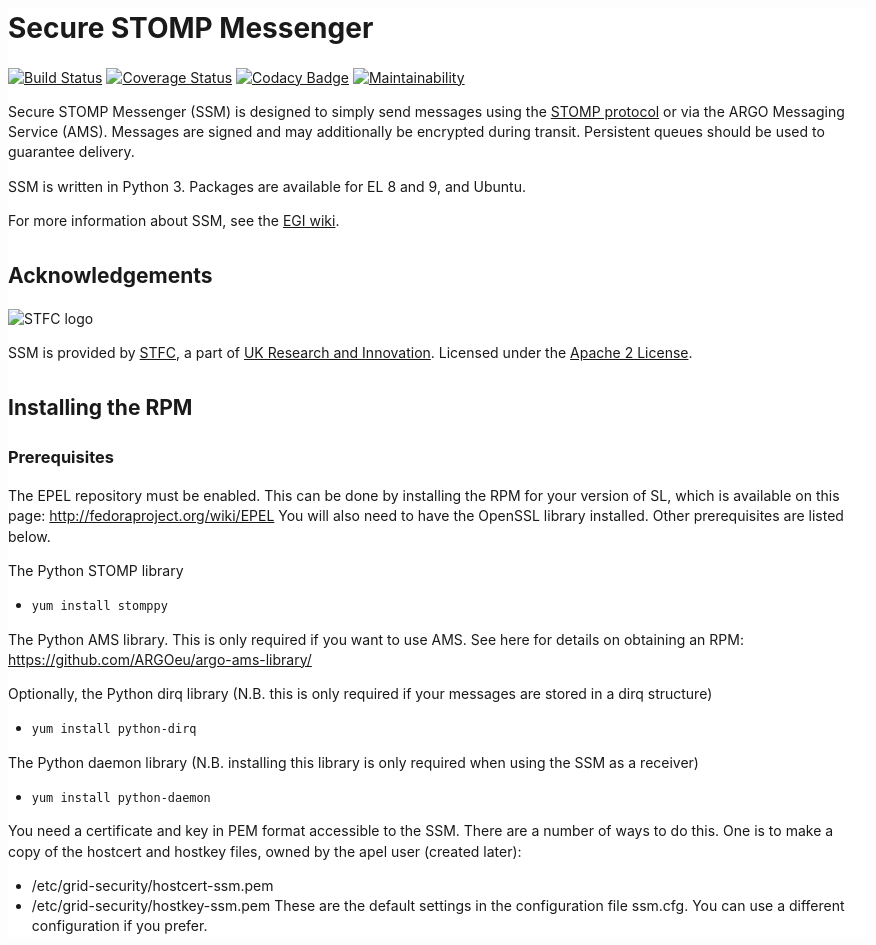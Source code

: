 # Secure STOMP Messenger

[![Build Status](https://travis-ci.org/apel/ssm.svg?branch=dev)](https://travis-ci.org/apel/ssm)
[![Coverage Status](https://coveralls.io/repos/github/apel/ssm/badge.svg?branch=dev)](https://coveralls.io/github/apel/ssm?branch=dev)
[![Codacy Badge](https://app.codacy.com/project/badge/Grade/9d2b1c88ab844f0081e5fafab49b269d)](https://www.codacy.com/gh/apel/ssm/dashboard)
[![Maintainability](https://api.codeclimate.com/v1/badges/34aa04f3583afce2ceb2/maintainability)](https://codeclimate.com/github/apel/ssm/maintainability)

Secure STOMP Messenger (SSM) is designed to simply send messages
using the [STOMP protocol](http://stomp.github.io/) or via the ARGO Messaging Service (AMS).
Messages are signed and may additionally be encrypted during transit.
Persistent queues should be used to guarantee delivery.

SSM is written in Python 3. Packages are available for EL 8 and 9, and Ubuntu.

For more information about SSM, see the [EGI wiki](https://wiki.egi.eu/wiki/APEL/SSM).

## Acknowledgements

<span>
  <img alt="STFC logo" src="https://github.com/GOCDB/gocdb/raw/a3df819/htdocs/images/logos/ukri_stfc.png" height="57" />
</span>

SSM is provided by [STFC](https://stfc.ukri.org/), a part of [UK Research and Innovation](https://www.ukri.org/). Licensed under the [Apache 2 License](http://www.apache.org/licenses/LICENSE-2.0).

## Installing the RPM

### Prerequisites

The EPEL repository must be enabled.  This can be done by installing
the RPM for your version of SL, which is available on this page:
http://fedoraproject.org/wiki/EPEL
You will also need to have the OpenSSL library installed. Other prerequisites are listed below.

The Python STOMP library
* `yum install stomppy`

The Python AMS library. This is only required if you want to use AMS. See here for details on obtaining an RPM: https://github.com/ARGOeu/argo-ams-library/

Optionally, the Python dirq library (N.B. this is only required if your messages
are stored in a dirq structure)
* `yum install python-dirq`

The Python daemon library (N.B. installing this library is only required when
using the SSM as a receiver)
* `yum install python-daemon`

You need a certificate and key in PEM format accessible to the SSM.
There are a number of ways to do this.  One is to make a copy of the
hostcert and hostkey files, owned by the apel user (created later):
 * /etc/grid-security/hostcert-ssm.pem
 * /etc/grid-security/hostkey-ssm.pem
These are the default settings in the configuration file ssm.cfg.
You can use a different configuration if you prefer.
